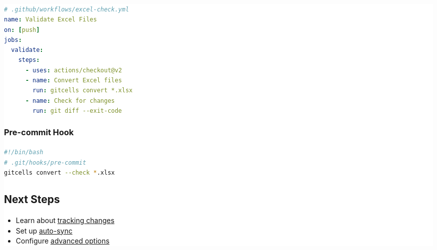 ```yaml
# .github/workflows/excel-check.yml
name: Validate Excel Files
on: [push]
jobs:
  validate:
    steps:
      - uses: actions/checkout@v2
      - name: Convert Excel files
        run: gitcells convert *.xlsx
      - name: Check for changes
        run: git diff --exit-code
```

### Pre-commit Hook

```bash
#!/bin/bash
# .git/hooks/pre-commit
gitcells convert --check *.xlsx
```

## Next Steps

- Learn about [tracking changes](tracking.md)
- Set up [auto-sync](auto-sync.md)
- Configure [advanced options](../reference/configuration.md)